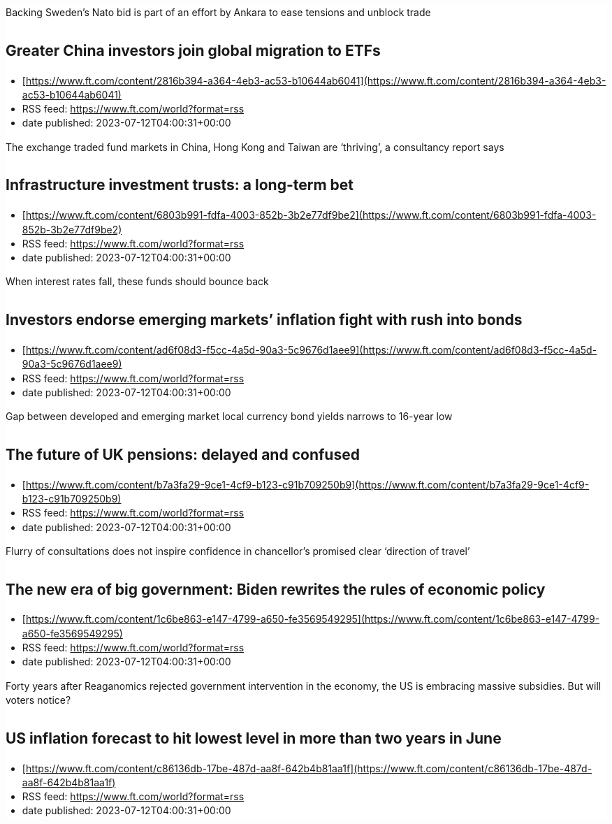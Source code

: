 Backing Sweden’s Nato bid is part of an effort by Ankara to ease tensions and unblock trade

## Greater China investors join global migration to ETFs
 - [https://www.ft.com/content/2816b394-a364-4eb3-ac53-b10644ab6041](https://www.ft.com/content/2816b394-a364-4eb3-ac53-b10644ab6041)
 - RSS feed: https://www.ft.com/world?format=rss
 - date published: 2023-07-12T04:00:31+00:00

The exchange traded fund markets in China, Hong Kong and Taiwan are ‘thriving’, a consultancy report says

## Infrastructure investment trusts: a long-term bet
 - [https://www.ft.com/content/6803b991-fdfa-4003-852b-3b2e77df9be2](https://www.ft.com/content/6803b991-fdfa-4003-852b-3b2e77df9be2)
 - RSS feed: https://www.ft.com/world?format=rss
 - date published: 2023-07-12T04:00:31+00:00

When interest rates fall, these funds should bounce back

## Investors endorse emerging markets’ inflation fight with rush into bonds
 - [https://www.ft.com/content/ad6f08d3-f5cc-4a5d-90a3-5c9676d1aee9](https://www.ft.com/content/ad6f08d3-f5cc-4a5d-90a3-5c9676d1aee9)
 - RSS feed: https://www.ft.com/world?format=rss
 - date published: 2023-07-12T04:00:31+00:00

Gap between developed and emerging market local currency bond yields narrows to 16-year low

## The future of UK pensions: delayed and confused
 - [https://www.ft.com/content/b7a3fa29-9ce1-4cf9-b123-c91b709250b9](https://www.ft.com/content/b7a3fa29-9ce1-4cf9-b123-c91b709250b9)
 - RSS feed: https://www.ft.com/world?format=rss
 - date published: 2023-07-12T04:00:31+00:00

Flurry of consultations does not inspire confidence in chancellor’s promised clear ‘direction of travel’

## The new era of big government: Biden rewrites the rules of economic policy
 - [https://www.ft.com/content/1c6be863-e147-4799-a650-fe3569549295](https://www.ft.com/content/1c6be863-e147-4799-a650-fe3569549295)
 - RSS feed: https://www.ft.com/world?format=rss
 - date published: 2023-07-12T04:00:31+00:00

Forty years after Reaganomics rejected government intervention in the economy, the US is embracing massive subsidies. But will voters notice?

## US inflation forecast to hit lowest level in more than two years in June
 - [https://www.ft.com/content/c86136db-17be-487d-aa8f-642b4b81aa1f](https://www.ft.com/content/c86136db-17be-487d-aa8f-642b4b81aa1f)
 - RSS feed: https://www.ft.com/world?format=rss
 - date published: 2023-07-12T04:00:31+00:00
